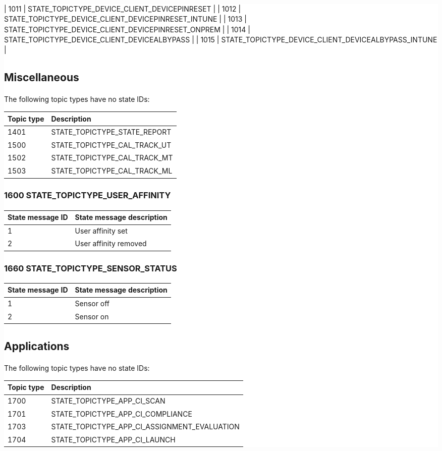 | 1011 | STATE_TOPICTYPE_DEVICE_CLIENT_DEVICEPINRESET |
| 1012 | STATE_TOPICTYPE_DEVICE_CLIENT_DEVICEPINRESET_INTUNE |
| 1013 | STATE_TOPICTYPE_DEVICE_CLIENT_DEVICEPINRESET_ONPREM |
| 1014 | STATE_TOPICTYPE_DEVICE_CLIENT_DEVICEALBYPASS |
| 1015 | STATE_TOPICTYPE_DEVICE_CLIENT_DEVICEALBYPASS_INTUNE |

## Miscellaneous

The following topic types have no state IDs:

| Topic type | Description |
|:--|:--|
| 1401 | STATE_TOPICTYPE_STATE_REPORT |
| 1500 | STATE_TOPICTYPE_CAL_TRACK_UT |
| 1502 | STATE_TOPICTYPE_CAL_TRACK_MT |
| 1503 | STATE_TOPICTYPE_CAL_TRACK_ML |

### 1600 STATE_TOPICTYPE_USER_AFFINITY

| State message ID | State message description |
|:-----------------|:--------------------------|
| 1                | User affinity set         |
| 2                | User affinity removed     |

### 1660 STATE_TOPICTYPE_SENSOR_STATUS

| State message ID | State message description |
|:-----------------|:--------------------------|
| 1                | Sensor off                |
| 2                | Sensor on                 |

## Applications

The following topic types have no state IDs:

| Topic type | Description |
|:--|:--|
| 1700 | STATE_TOPICTYPE_APP_CI_SCAN |
| 1701 | STATE_TOPICTYPE_APP_CI_COMPLIANCE |
| 1703 | STATE_TOPICTYPE_APP_CI_ASSIGNMENT_EVALUATION |
| 1704 | STATE_TOPICTYPE_APP_CI_LAUNCH |
